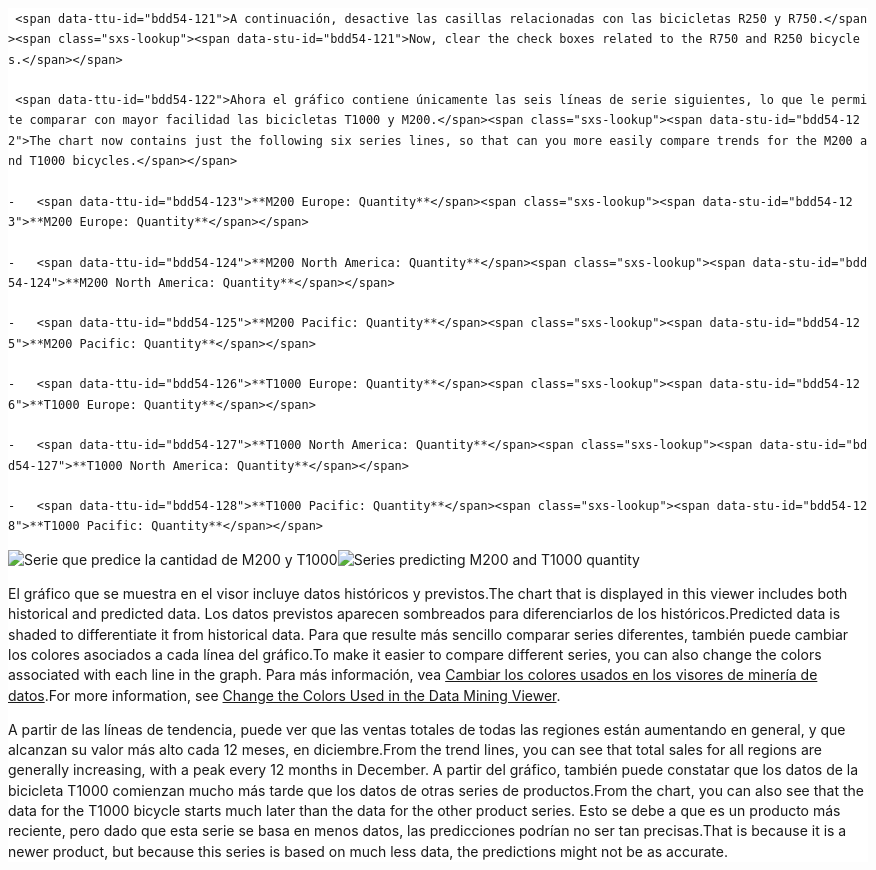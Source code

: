      <span data-ttu-id="bdd54-121">A continuación, desactive las casillas relacionadas con las bicicletas R250 y R750.</span><span class="sxs-lookup"><span data-stu-id="bdd54-121">Now, clear the check boxes related to the R750 and R250 bicycles.</span></span>  
  
     <span data-ttu-id="bdd54-122">Ahora el gráfico contiene únicamente las seis líneas de serie siguientes, lo que le permite comparar con mayor facilidad las bicicletas T1000 y M200.</span><span class="sxs-lookup"><span data-stu-id="bdd54-122">The chart now contains just the following six series lines, so that can you more easily compare trends for the M200 and T1000 bicycles.</span></span>  
  
    -   <span data-ttu-id="bdd54-123">**M200 Europe: Quantity**</span><span class="sxs-lookup"><span data-stu-id="bdd54-123">**M200 Europe: Quantity**</span></span>  
  
    -   <span data-ttu-id="bdd54-124">**M200 North America: Quantity**</span><span class="sxs-lookup"><span data-stu-id="bdd54-124">**M200 North America: Quantity**</span></span>  
  
    -   <span data-ttu-id="bdd54-125">**M200 Pacific: Quantity**</span><span class="sxs-lookup"><span data-stu-id="bdd54-125">**M200 Pacific: Quantity**</span></span>  
  
    -   <span data-ttu-id="bdd54-126">**T1000 Europe: Quantity**</span><span class="sxs-lookup"><span data-stu-id="bdd54-126">**T1000 Europe: Quantity**</span></span>  
  
    -   <span data-ttu-id="bdd54-127">**T1000 North America: Quantity**</span><span class="sxs-lookup"><span data-stu-id="bdd54-127">**T1000 North America: Quantity**</span></span>  
  
    -   <span data-ttu-id="bdd54-128">**T1000 Pacific: Quantity**</span><span class="sxs-lookup"><span data-stu-id="bdd54-128">**T1000 Pacific: Quantity**</span></span>  
  
 <span data-ttu-id="bdd54-129">![Serie que predice la cantidad de M200 y T1000](../../2014/tutorials/media/6series-defaultforecasting.gif "Serie que predice la cantidad de M200 y T1000")</span><span class="sxs-lookup"><span data-stu-id="bdd54-129">![Series predicting M200 and T1000 quantity](../../2014/tutorials/media/6series-defaultforecasting.gif "Series predicting M200 and T1000 quantity")</span></span>  
  
 <span data-ttu-id="bdd54-130">El gráfico que se muestra en el visor incluye datos históricos y previstos.</span><span class="sxs-lookup"><span data-stu-id="bdd54-130">The chart that is displayed in this viewer includes both historical and predicted data.</span></span> <span data-ttu-id="bdd54-131">Los datos previstos aparecen sombreados para diferenciarlos de los históricos.</span><span class="sxs-lookup"><span data-stu-id="bdd54-131">Predicted data is shaded to differentiate it from historical data.</span></span> <span data-ttu-id="bdd54-132">Para que resulte más sencillo comparar series diferentes, también puede cambiar los colores asociados a cada línea del gráfico.</span><span class="sxs-lookup"><span data-stu-id="bdd54-132">To make it easier to compare different series, you can also change the colors associated with each line in the graph.</span></span> <span data-ttu-id="bdd54-133">Para más información, vea [Cambiar los colores usados en los visores de minería de datos](../../2014/analysis-services/data-mining/change-the-colors-used-in-the-data-mining-viewer.md).</span><span class="sxs-lookup"><span data-stu-id="bdd54-133">For more information, see [Change the Colors Used in the Data Mining Viewer](../../2014/analysis-services/data-mining/change-the-colors-used-in-the-data-mining-viewer.md).</span></span>  
  
 <span data-ttu-id="bdd54-134">A partir de las líneas de tendencia, puede ver que las ventas totales de todas las regiones están aumentando en general, y que alcanzan su valor más alto cada 12 meses, en diciembre.</span><span class="sxs-lookup"><span data-stu-id="bdd54-134">From the trend lines, you can see that total sales for all regions are generally increasing, with a peak every 12 months in December.</span></span> <span data-ttu-id="bdd54-135">A partir del gráfico, también puede constatar que los datos de la bicicleta T1000 comienzan mucho más tarde que los datos de otras series de productos.</span><span class="sxs-lookup"><span data-stu-id="bdd54-135">From the chart, you can also see that the data for the T1000 bicycle starts much later than the data for the other product series.</span></span> <span data-ttu-id="bdd54-136">Esto se debe a que es un producto más reciente, pero dado que esta serie se basa en menos datos, las predicciones podrían no ser tan precisas.</span><span class="sxs-lookup"><span data-stu-id="bdd54-136">That is because it is a newer product, but because this series is based on much less data, the predictions might not be as accurate.</span></span>  
  
